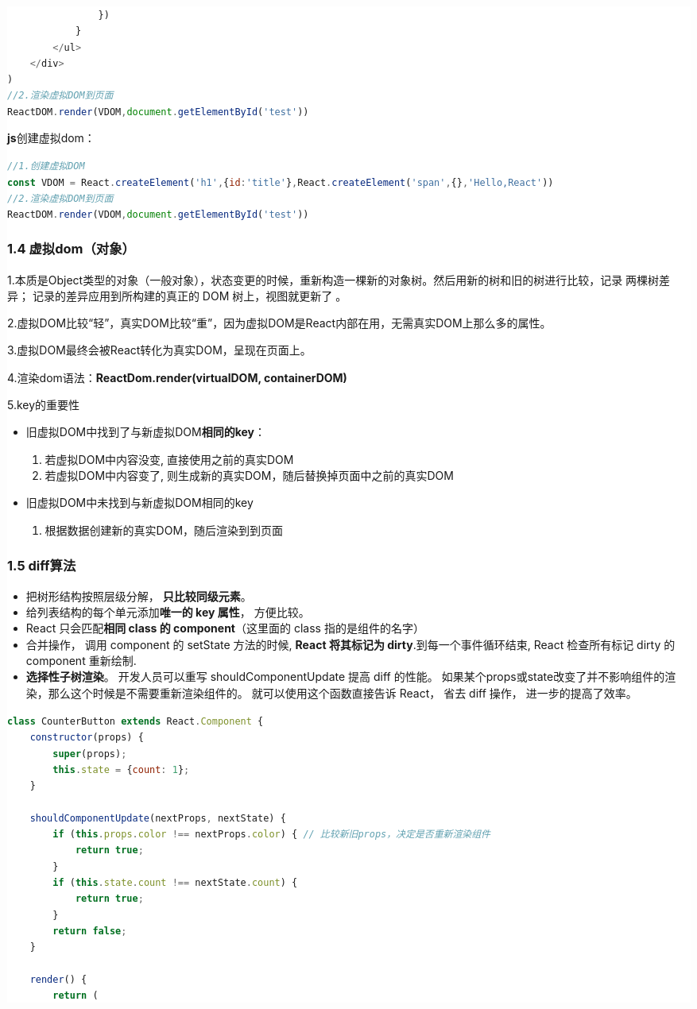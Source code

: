 ```js
                })
            }
        </ul>
    </div>
)
//2.渲染虚拟DOM到页面
ReactDOM.render(VDOM,document.getElementById('test'))
```

**js**创建虚拟dom：

```js
//1.创建虚拟DOM
const VDOM = React.createElement('h1',{id:'title'},React.createElement('span',{},'Hello,React'))
//2.渲染虚拟DOM到页面
ReactDOM.render(VDOM,document.getElementById('test'))
```

### 1.4 虚拟dom（对象）

1.本质是Object类型的对象（一般对象），状态变更的时候，重新构造一棵新的对象树。然后用新的树和旧的树进行比较，记录
两棵树差异；  记录的差异应用到所构建的真正的 DOM 树上，视图就更新了 。

2.虚拟DOM比较“轻”，真实DOM比较“重”，因为虚拟DOM是React内部在用，无需真实DOM上那么多的属性。

3.虚拟DOM最终会被React转化为真实DOM，呈现在页面上。

4.渲染dom语法：**ReactDom.render(virtualDOM, containerDOM)**

5.key的重要性

- 旧虚拟DOM中找到了与新虚拟DOM**相同的key**：

  1. 若虚拟DOM中内容没变, 直接使用之前的真实DOM
  2. 若虚拟DOM中内容变了, 则生成新的真实DOM，随后替换掉页面中之前的真实DOM
- 旧虚拟DOM中未找到与新虚拟DOM相同的key

  1. 根据数据创建新的真实DOM，随后渲染到到页面

### 1.5 diff算法

- 把树形结构按照层级分解， **只比较同级元素**。
- 给列表结构的每个单元添加**唯一的 key 属性**， 方便比较。
- React 只会匹配**相同 class 的 component**（这里面的 class 指的是组件的名字）
- 合并操作， 调用 component 的 setState 方法的时候, **React 将其标记为 dirty**.到每一个事件循环结束, React 检查所有标记 dirty 的 component 重新绘制.
- **选择性子树渲染**。 开发人员可以重写 shouldComponentUpdate 提高 diff 的性能。  如果某个props或state改变了并不影响组件的渲染，那么这个时候是不需要重新渲染组件的。 就可以使用这个函数直接告诉 React， 省去 diff 操作， 进一步的提高了效率。

```js
class CounterButton extends React.Component {
    constructor(props) {
        super(props);
        this.state = {count: 1};
    }

    shouldComponentUpdate(nextProps, nextState) {
        if (this.props.color !== nextProps.color) { // 比较新旧props，决定是否重新渲染组件
            return true;
        }
        if (this.state.count !== nextState.count) {
            return true;
        }
        return false;
    }

    render() {
        return (
```